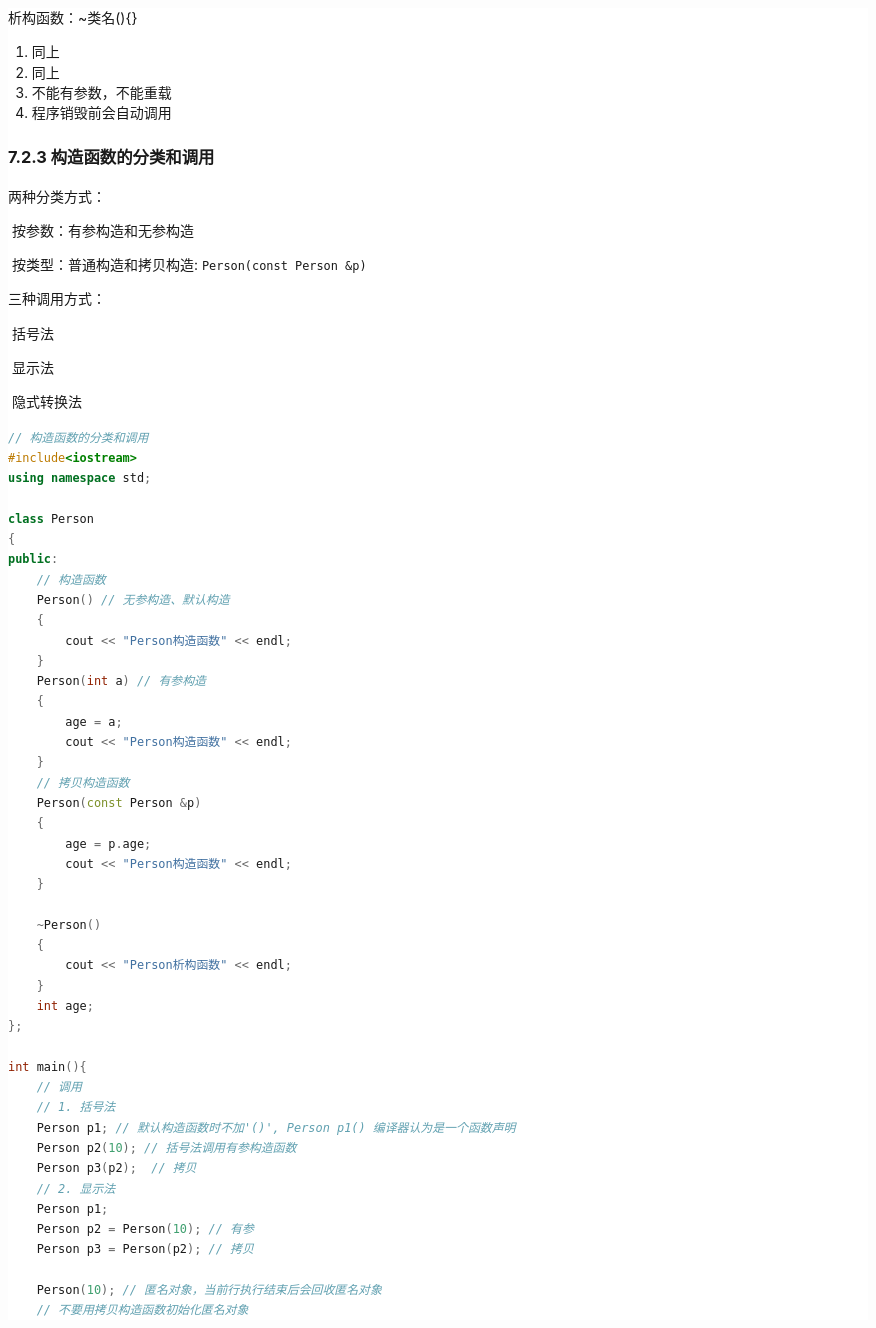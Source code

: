 析构函数：~类名(){}

1. 同上
2. 同上
3. 不能有参数，不能重载
4.  程序销毁前会自动调用

### 7.2.3 **构造函数的分类和调用**

两种分类方式：

​	按参数：有参构造和无参构造

​	按类型：普通构造和拷贝构造: `Person(const Person &p)`

三种调用方式：

​	括号法

​	显示法

​	隐式转换法

```C++
// 构造函数的分类和调用
#include<iostream>
using namespace std;

class Person
{
public:
    // 构造函数
    Person() // 无参构造、默认构造
    {
        cout << "Person构造函数" << endl;
    }
    Person(int a) // 有参构造
    {
        age = a;
        cout << "Person构造函数" << endl;
    }
    // 拷贝构造函数
    Person(const Person &p)
    {
        age = p.age;
        cout << "Person构造函数" << endl;
    }

    ~Person()
    {
        cout << "Person析构函数" << endl;
    }
    int age;
};

int main(){
    // 调用
    // 1. 括号法
    Person p1; // 默认构造函数时不加'()', Person p1() 编译器认为是一个函数声明
    Person p2(10); // 括号法调用有参构造函数
    Person p3(p2);  // 拷贝
    // 2. 显示法
    Person p1;
    Person p2 = Person(10); // 有参
    Person p3 = Person(p2); // 拷贝

    Person(10); // 匿名对象，当前行执行结束后会回收匿名对象
    // 不要用拷贝构造函数初始化匿名对象
```